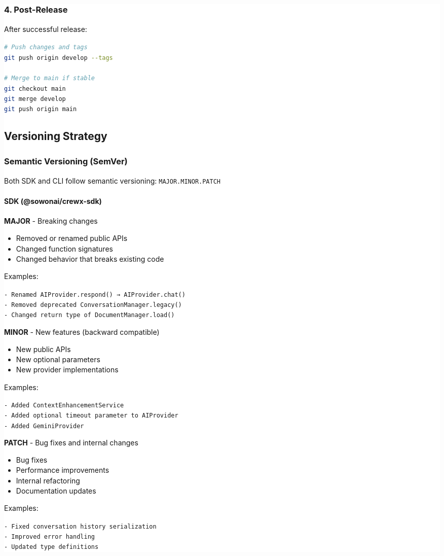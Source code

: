 ### 4. Post-Release

After successful release:

```bash
# Push changes and tags
git push origin develop --tags

# Merge to main if stable
git checkout main
git merge develop
git push origin main
```

## Versioning Strategy

### Semantic Versioning (SemVer)

Both SDK and CLI follow semantic versioning: `MAJOR.MINOR.PATCH`

#### SDK (@sowonai/crewx-sdk)

**MAJOR** - Breaking changes
- Removed or renamed public APIs
- Changed function signatures
- Changed behavior that breaks existing code

Examples:
```
- Renamed AIProvider.respond() → AIProvider.chat()
- Removed deprecated ConversationManager.legacy()
- Changed return type of DocumentManager.load()
```

**MINOR** - New features (backward compatible)
- New public APIs
- New optional parameters
- New provider implementations

Examples:
```
- Added ContextEnhancementService
- Added optional timeout parameter to AIProvider
- Added GeminiProvider
```

**PATCH** - Bug fixes and internal changes
- Bug fixes
- Performance improvements
- Internal refactoring
- Documentation updates

Examples:
```
- Fixed conversation history serialization
- Improved error handling
- Updated type definitions
```
